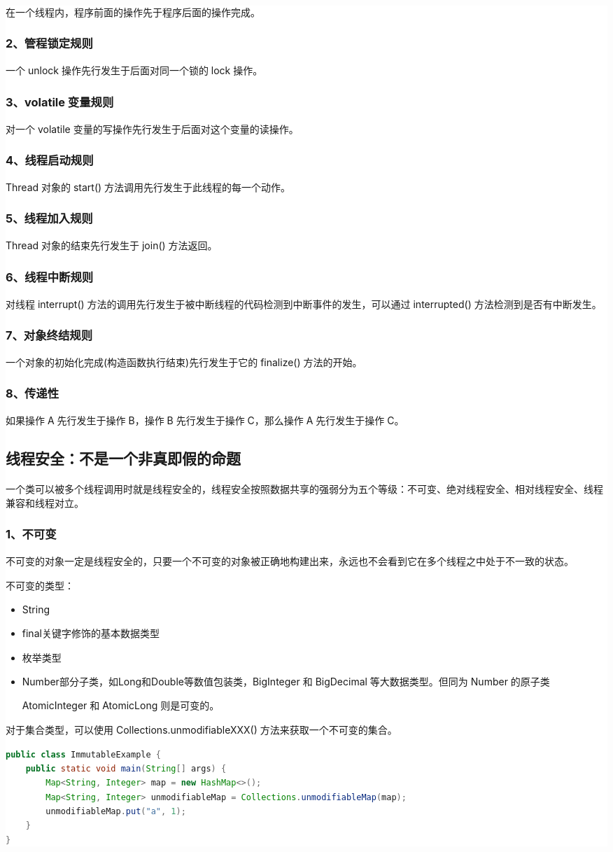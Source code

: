 在一个线程内，程序前面的操作先于程序后面的操作完成。

### 2、管程锁定规则

一个 unlock 操作先行发生于后面对同一个锁的 lock 操作。

### 3、volatile 变量规则

对一个 volatile 变量的写操作先行发生于后面对这个变量的读操作。

### 4、线程启动规则

Thread 对象的 start() 方法调用先行发生于此线程的每一个动作。

### 5、线程加入规则

Thread 对象的结束先行发生于 join() 方法返回。

### 6、线程中断规则

对线程 interrupt() 方法的调用先行发生于被中断线程的代码检测到中断事件的发生，可以通过 interrupted() 方法检测到是否有中断发生。

###  7、对象终结规则

一个对象的初始化完成(构造函数执行结束)先行发生于它的 finalize() 方法的开始。

### 8、传递性

如果操作 A 先行发生于操作 B，操作 B 先行发生于操作 C，那么操作 A 先行发生于操作 C。

## 线程安全：不是一个非真即假的命题

一个类可以被多个线程调用时就是线程安全的，线程安全按照数据共享的强弱分为五个等级：不可变、绝对线程安全、相对线程安全、线程兼容和线程对立。

### 1、不可变

不可变的对象一定是线程安全的，只要一个不可变的对象被正确地构建出来，永远也不会看到它在多个线程之中处于不一致的状态。

不可变的类型：

- String

- final关键字修饰的基本数据类型

- 枚举类型

- Number部分子类，如Long和Double等数值包装类，BigInteger 和 BigDecimal 等大数据类型。但同为 Number 的原子类 

  AtomicInteger 和 AtomicLong 则是可变的。

对于集合类型，可以使用 Collections.unmodifiableXXX() 方法来获取一个不可变的集合。

```java
public class ImmutableExample {
    public static void main(String[] args) {
        Map<String, Integer> map = new HashMap<>();
        Map<String, Integer> unmodifiableMap = Collections.unmodifiableMap(map);
        unmodifiableMap.put("a", 1);
    }
}
```
